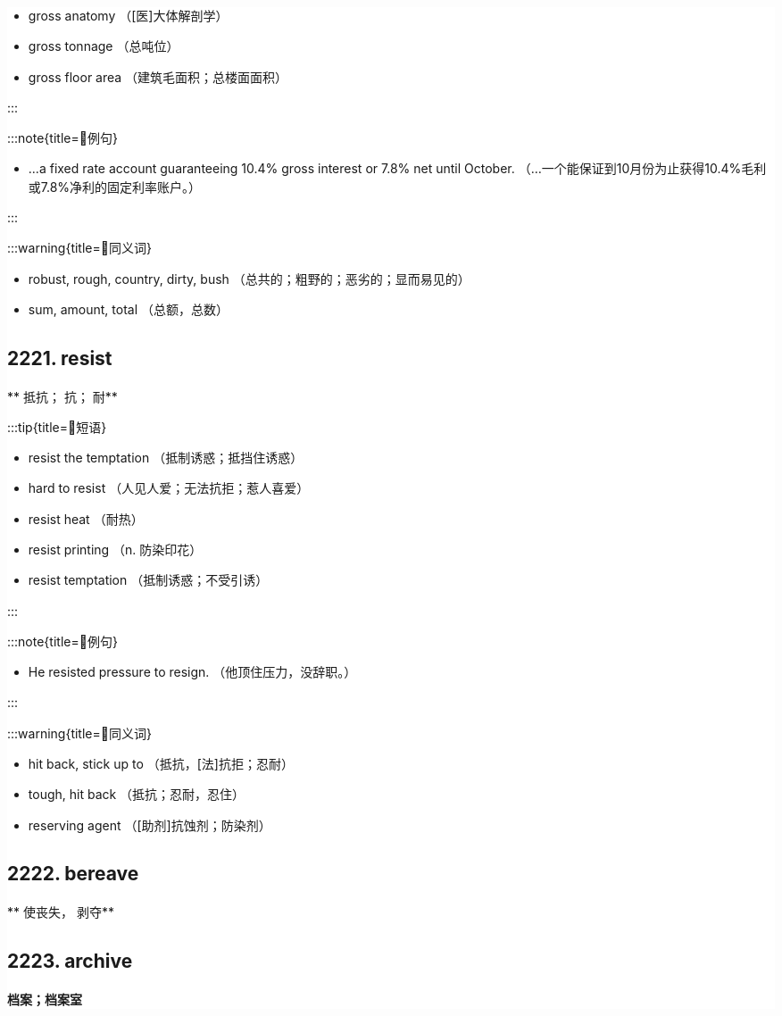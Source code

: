 - gross anatomy （[医]大体解剖学）

- gross tonnage （总吨位）

- gross floor area （建筑毛面积；总楼面面积）

:::

:::note{title=🎤例句}

- ...a fixed rate account guaranteeing 10.4% gross interest or 7.8% net until October. （…一个能保证到10月份为止获得10.4%毛利或7.8%净利的固定利率账户。）

:::

:::warning{title=🤔同义词}

- robust, rough, country, dirty, bush （总共的；粗野的；恶劣的；显而易见的）

- sum, amount, total （总额，总数）


## 2221. resist

** 抵抗； 抗； 耐**

:::tip{title=🤩短语}

- resist the temptation （抵制诱惑；抵挡住诱惑）

- hard to resist （人见人爱；无法抗拒；惹人喜爱）

- resist heat （耐热）

- resist printing （n. 防染印花）

- resist temptation （抵制诱惑；不受引诱）

:::

:::note{title=🎤例句}

- He resisted pressure to resign. （他顶住压力，没辞职。）

:::

:::warning{title=🤔同义词}

- hit back, stick up to （抵抗，[法]抗拒；忍耐）

- tough, hit back （抵抗；忍耐，忍住）

- reserving agent （[助剂]抗蚀剂；防染剂）


## 2222. bereave

** 使丧失， 剥夺**

## 2223. archive

**档案；档案室**
